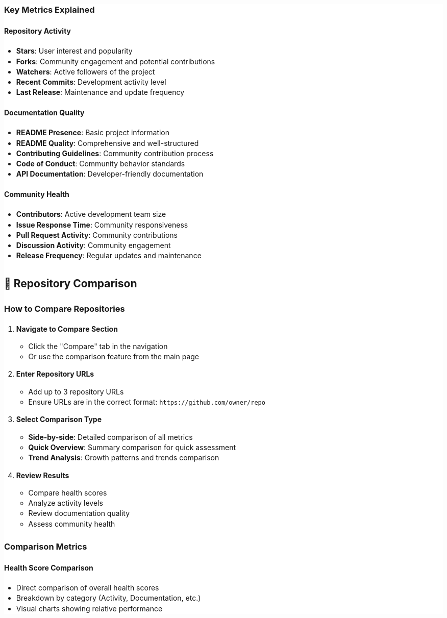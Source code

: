 ### Key Metrics Explained

#### Repository Activity
- **Stars**: User interest and popularity
- **Forks**: Community engagement and potential contributions
- **Watchers**: Active followers of the project
- **Recent Commits**: Development activity level
- **Last Release**: Maintenance and update frequency

#### Documentation Quality
- **README Presence**: Basic project information
- **README Quality**: Comprehensive and well-structured
- **Contributing Guidelines**: Community contribution process
- **Code of Conduct**: Community behavior standards
- **API Documentation**: Developer-friendly documentation

#### Community Health
- **Contributors**: Active development team size
- **Issue Response Time**: Community responsiveness
- **Pull Request Activity**: Community contributions
- **Discussion Activity**: Community engagement
- **Release Frequency**: Regular updates and maintenance

## 🔄 Repository Comparison

### How to Compare Repositories

1. **Navigate to Compare Section**
   - Click the "Compare" tab in the navigation
   - Or use the comparison feature from the main page

2. **Enter Repository URLs**
   - Add up to 3 repository URLs
   - Ensure URLs are in the correct format: `https://github.com/owner/repo`

3. **Select Comparison Type**
   - **Side-by-side**: Detailed comparison of all metrics
   - **Quick Overview**: Summary comparison for quick assessment
   - **Trend Analysis**: Growth patterns and trends comparison

4. **Review Results**
   - Compare health scores
   - Analyze activity levels
   - Review documentation quality
   - Assess community health

### Comparison Metrics

#### Health Score Comparison
- Direct comparison of overall health scores
- Breakdown by category (Activity, Documentation, etc.)
- Visual charts showing relative performance
